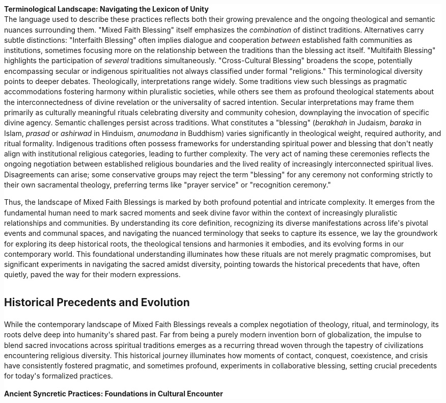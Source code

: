 **Terminological Landscape: Navigating the Lexicon of Unity**  
The language used to describe these practices reflects both their growing prevalence and the ongoing theological and semantic nuances surrounding them. "Mixed Faith Blessing" itself emphasizes the *combination* of distinct traditions. Alternatives carry subtle distinctions: "Interfaith Blessing" often implies dialogue and cooperation *between* established faith communities as institutions, sometimes focusing more on the relationship between the traditions than the blessing act itself. "Multifaith Blessing" highlights the participation of *several* traditions simultaneously. "Cross-Cultural Blessing" broadens the scope, potentially encompassing secular or indigenous spiritualities not always classified under formal "religions." This terminological diversity points to deeper debates. Theologically, interpretations range widely. Some traditions view such blessings as pragmatic accommodations fostering harmony within pluralistic societies, while others see them as profound theological statements about the interconnectedness of divine revelation or the universality of sacred intention. Secular interpretations may frame them primarily as culturally meaningful rituals celebrating diversity and community cohesion, downplaying the invocation of specific divine agency. Semantic challenges persist across traditions. What constitutes a "blessing" (*berakhah* in Judaism, *baraka* in Islam, *prasad* or *ashirwad* in Hinduism, *anumodana* in Buddhism) varies significantly in theological weight, required authority, and ritual formality. Indigenous traditions often possess frameworks for understanding spiritual power and blessing that don't neatly align with institutional religious categories, leading to further complexity. The very act of naming these ceremonies reflects the ongoing negotiation between established religious boundaries and the lived reality of increasingly interconnected spiritual lives. Disagreements can arise; some conservative groups may reject the term "blessing" for any ceremony not conforming strictly to their own sacramental theology, preferring terms like "prayer service" or "recognition ceremony."

Thus, the landscape of Mixed Faith Blessings is marked by both profound potential and intricate complexity. It emerges from the fundamental human need to mark sacred moments and seek divine favor within the context of increasingly pluralistic relationships and communities. By understanding its core definition, recognizing its diverse manifestations across life's pivotal events and communal spaces, and navigating the nuanced terminology that seeks to capture its essence, we lay the groundwork for exploring its deep historical roots, the theological tensions and harmonies it embodies, and its evolving forms in our contemporary world. This foundational understanding illuminates how these rituals are not merely pragmatic compromises, but significant experiments in navigating the sacred amidst diversity, pointing towards the historical precedents that have, often quietly, paved the way for their modern expressions.

## Historical Precedents and Evolution

While the contemporary landscape of Mixed Faith Blessings reveals a complex negotiation of theology, ritual, and terminology, its roots delve deep into humanity's shared past. Far from being a purely modern invention born of globalization, the impulse to blend sacred invocations across spiritual traditions emerges as a recurring thread woven through the tapestry of civilizations encountering religious diversity. This historical journey illuminates how moments of contact, conquest, coexistence, and crisis have consistently fostered pragmatic, and sometimes profound, experiments in collaborative blessing, setting crucial precedents for today's formalized practices.

**Ancient Syncretic Practices: Foundations in Cultural Encounter**  